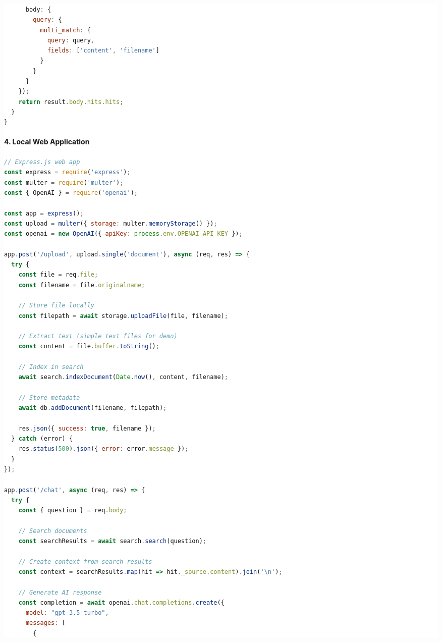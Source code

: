 ```javascript
      body: {
        query: {
          multi_match: {
            query: query,
            fields: ['content', 'filename']
          }
        }
      }
    });
    return result.body.hits.hits;
  }
}
```

#### **4. Local Web Application**
```javascript
// Express.js web app
const express = require('express');
const multer = require('multer');
const { OpenAI } = require('openai');

const app = express();
const upload = multer({ storage: multer.memoryStorage() });
const openai = new OpenAI({ apiKey: process.env.OPENAI_API_KEY });

app.post('/upload', upload.single('document'), async (req, res) => {
  try {
    const file = req.file;
    const filename = file.originalname;
    
    // Store file locally
    const filepath = await storage.uploadFile(file, filename);
    
    // Extract text (simple text files for demo)
    const content = file.buffer.toString();
    
    // Index in search
    await search.indexDocument(Date.now(), content, filename);
    
    // Store metadata
    await db.addDocument(filename, filepath);
    
    res.json({ success: true, filename });
  } catch (error) {
    res.status(500).json({ error: error.message });
  }
});

app.post('/chat', async (req, res) => {
  try {
    const { question } = req.body;
    
    // Search documents
    const searchResults = await search.search(question);
    
    // Create context from search results
    const context = searchResults.map(hit => hit._source.content).join('\n');
    
    // Generate AI response
    const completion = await openai.chat.completions.create({
      model: "gpt-3.5-turbo",
      messages: [
        {
```